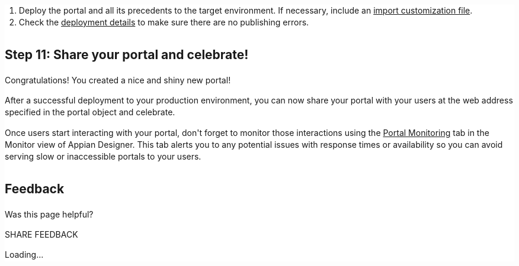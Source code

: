 1.  Deploy the portal and all its precedents to the target environment. If necessary, include an [import customization file](portals-manage-portals.html#import-customization-files-for-portals).
2.  Check the [deployment details](deployments-view.html#view-deployment-details) to make sure there are no publishing errors.

## Step 11: Share your portal and celebrate!

Congratulations! You created a nice and shiny new portal!

After a successful deployment to your production environment, you can now share your portal with your users at the web address specified in the portal object and celebrate.

Once users start interacting with your portal, don't forget to monitor those interactions using the [Portal Monitoring](monitoring_view.html#portal-monitoring) tab in the Monitor view of Appian Designer. This tab alerts you to any potential issues with response times or availability so you can avoid serving slow or inaccessible portals to your users.

## Feedback

Was this page helpful?

SHARE FEEDBACK

Loading...